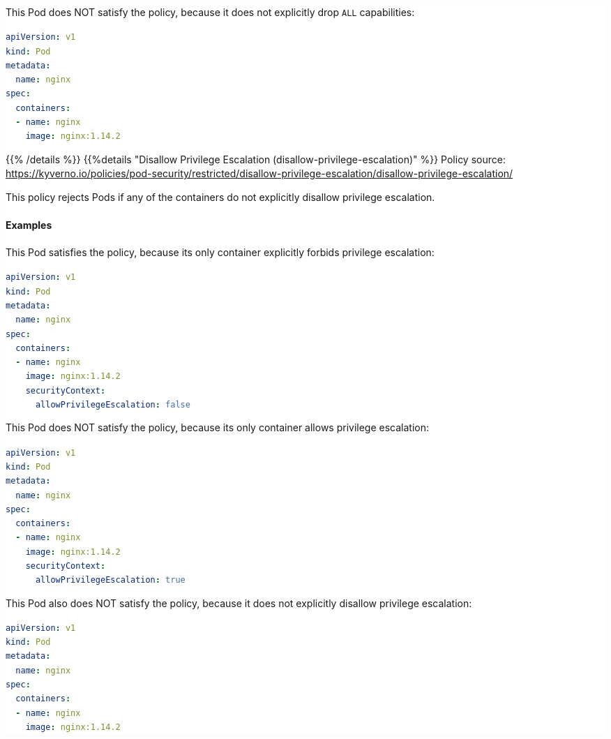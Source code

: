 This Pod does NOT satisfy the policy, because it does not explicitly drop `ALL` capabilities:

```yaml
apiVersion: v1
kind: Pod
metadata:
  name: nginx
spec:
  containers:
  - name: nginx
    image: nginx:1.14.2
```

{{% /details %}}
{{%details "Disallow Privilege Escalation (disallow-privilege-escalation)" %}}
Policy source: https://kyverno.io/policies/pod-security/restricted/disallow-privilege-escalation/disallow-privilege-escalation/

This policy rejects Pods if any of the containers do not explicitly disallow privilege escalation.

#### Examples

This Pod satisfies the policy, because its only container explicitly forbids privilege escalation:

```yaml
apiVersion: v1
kind: Pod
metadata:
  name: nginx
spec:
  containers:
  - name: nginx
    image: nginx:1.14.2
    securityContext:
      allowPrivilegeEscalation: false
```

This Pod does NOT satisfy the policy, because its only container allows privilege escalation:

```yaml
apiVersion: v1
kind: Pod
metadata:
  name: nginx
spec:
  containers:
  - name: nginx
    image: nginx:1.14.2
    securityContext:
      allowPrivilegeEscalation: true
```

This Pod also does NOT satisfy the policy, because it does not explicitly disallow privilege escalation:

```yaml
apiVersion: v1
kind: Pod
metadata:
  name: nginx
spec:
  containers:
  - name: nginx
    image: nginx:1.14.2
```
